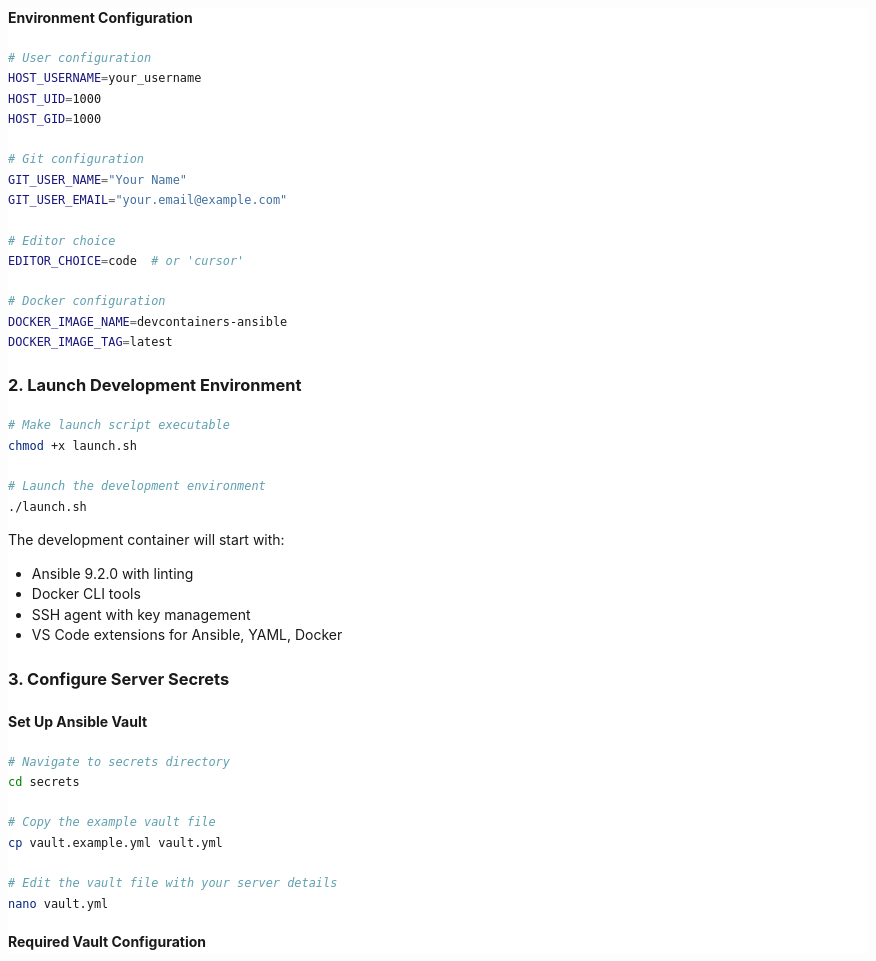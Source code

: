 #### Environment Configuration

```bash
# User configuration
HOST_USERNAME=your_username
HOST_UID=1000
HOST_GID=1000

# Git configuration
GIT_USER_NAME="Your Name"
GIT_USER_EMAIL="your.email@example.com"

# Editor choice
EDITOR_CHOICE=code  # or 'cursor'

# Docker configuration
DOCKER_IMAGE_NAME=devcontainers-ansible
DOCKER_IMAGE_TAG=latest
```

### 2. Launch Development Environment

```bash
# Make launch script executable
chmod +x launch.sh

# Launch the development environment
./launch.sh
```

The development container will start with:

- Ansible 9.2.0 with linting
- Docker CLI tools
- SSH agent with key management
- VS Code extensions for Ansible, YAML, Docker

### 3. Configure Server Secrets

#### Set Up Ansible Vault

```bash
# Navigate to secrets directory
cd secrets

# Copy the example vault file
cp vault.example.yml vault.yml

# Edit the vault file with your server details
nano vault.yml
```

#### Required Vault Configuration
